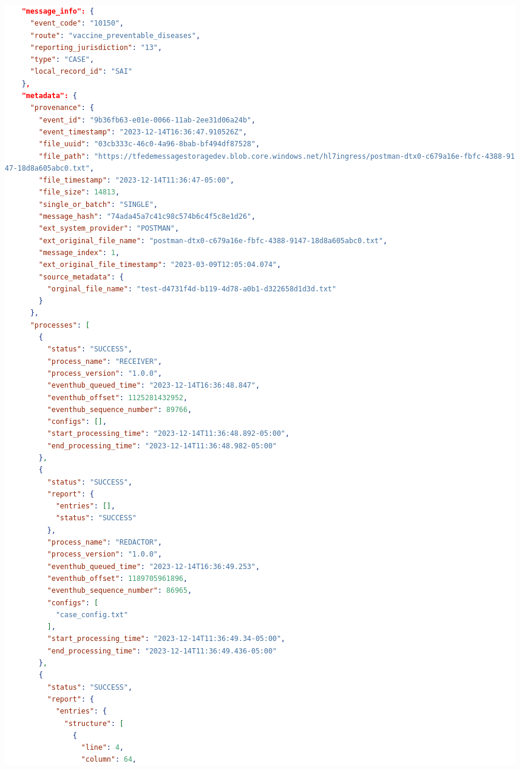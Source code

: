 ```json
    "message_info": {
      "event_code": "10150",
      "route": "vaccine_preventable_diseases",
      "reporting_jurisdiction": "13",
      "type": "CASE",
      "local_record_id": "SAI"
    },
    "metadata": {
      "provenance": {
        "event_id": "9b36fb63-e01e-0066-11ab-2ee31d06a24b",
        "event_timestamp": "2023-12-14T16:36:47.910526Z",
        "file_uuid": "03cb333c-46c0-4a96-8bab-bf494df87528",
        "file_path": "https://tfedemessagestoragedev.blob.core.windows.net/hl7ingress/postman-dtx0-c679a16e-fbfc-4388-9147-18d8a605abc0.txt",
        "file_timestamp": "2023-12-14T11:36:47-05:00",
        "file_size": 14813,
        "single_or_batch": "SINGLE",
        "message_hash": "74ada45a7c41c98c574b6c4f5c8e1d26",
        "ext_system_provider": "POSTMAN",
        "ext_original_file_name": "postman-dtx0-c679a16e-fbfc-4388-9147-18d8a605abc0.txt",
        "message_index": 1,
        "ext_original_file_timestamp": "2023-03-09T12:05:04.074",
        "source_metadata": {
          "orginal_file_name": "test-d4731f4d-b119-4d78-a0b1-d322658d1d3d.txt"
        }
      },
      "processes": [
        {
          "status": "SUCCESS",
          "process_name": "RECEIVER",
          "process_version": "1.0.0",
          "eventhub_queued_time": "2023-12-14T16:36:48.847",
          "eventhub_offset": 1125281432952,
          "eventhub_sequence_number": 89766,
          "configs": [],
          "start_processing_time": "2023-12-14T11:36:48.892-05:00",
          "end_processing_time": "2023-12-14T11:36:48.982-05:00"
        },
        {
          "status": "SUCCESS",
          "report": {
            "entries": [],
            "status": "SUCCESS"
          },
          "process_name": "REDACTOR",
          "process_version": "1.0.0",
          "eventhub_queued_time": "2023-12-14T16:36:49.253",
          "eventhub_offset": 1189705961896,
          "eventhub_sequence_number": 86965,
          "configs": [
            "case_config.txt"
          ],
          "start_processing_time": "2023-12-14T11:36:49.34-05:00",
          "end_processing_time": "2023-12-14T11:36:49.436-05:00"
        },
        {
          "status": "SUCCESS",
          "report": {
            "entries": {
              "structure": [
                {
                  "line": 4,
                  "column": 64,
```